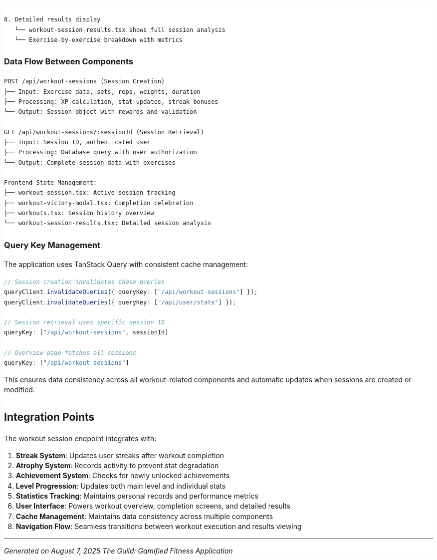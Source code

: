 ```
   
8. Detailed results display
   └── workout-session-results.tsx shows full session analysis
   └── Exercise-by-exercise breakdown with metrics
```

### Data Flow Between Components

```
POST /api/workout-sessions (Session Creation)
├── Input: Exercise data, sets, reps, weights, duration
├── Processing: XP calculation, stat updates, streak bonuses
└── Output: Session object with rewards and validation

GET /api/workout-sessions/:sessionId (Session Retrieval)  
├── Input: Session ID, authenticated user
├── Processing: Database query with user authorization
└── Output: Complete session data with exercises

Frontend State Management:
├── workout-session.tsx: Active session tracking
├── workout-victory-modal.tsx: Completion celebration
├── workouts.tsx: Session history overview
└── workout-session-results.tsx: Detailed session analysis
```

### Query Key Management

The application uses TanStack Query with consistent cache management:

```typescript
// Session creation invalidates these queries
queryClient.invalidateQueries({ queryKey: ["/api/workout-sessions"] });
queryClient.invalidateQueries({ queryKey: ["/api/user/stats"] });

// Session retrieval uses specific session ID
queryKey: ["/api/workout-sessions", sessionId]

// Overview page fetches all sessions  
queryKey: ["/api/workout-sessions"]
```

This ensures data consistency across all workout-related components and automatic updates when sessions are created or modified.

## Integration Points

The workout session endpoint integrates with:

1. **Streak System**: Updates user streaks after workout completion
2. **Atrophy System**: Records activity to prevent stat degradation
3. **Achievement System**: Checks for newly unlocked achievements
4. **Level Progression**: Updates both main level and individual stats
5. **Statistics Tracking**: Maintains personal records and performance metrics
6. **User Interface**: Powers workout overview, completion screens, and detailed results
7. **Cache Management**: Maintains data consistency across multiple components
8. **Navigation Flow**: Seamless transitions between workout execution and results viewing

---

*Generated on August 7, 2025*
*The Guild: Gamified Fitness Application*
